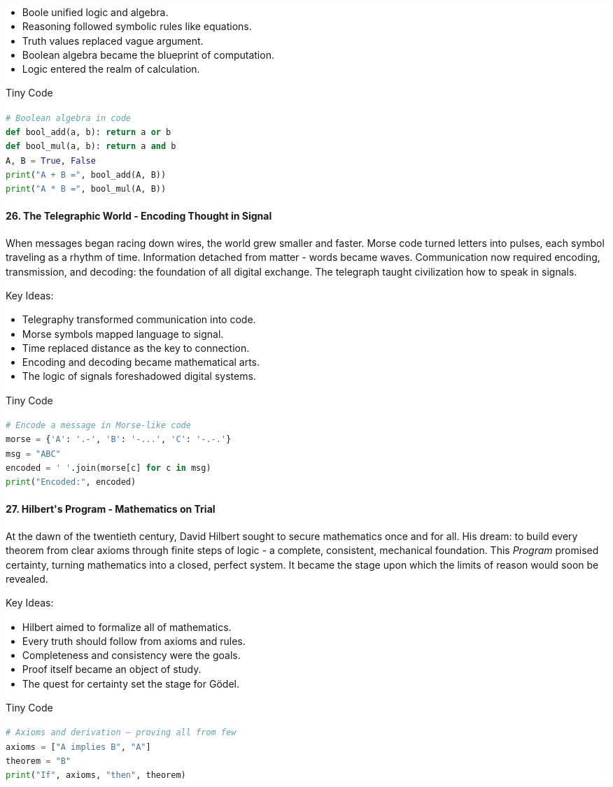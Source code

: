 - Boole unified logic and algebra.
- Reasoning followed symbolic rules like equations.
- Truth values replaced vague argument.
- Boolean algebra became the blueprint of computation.
- Logic entered the realm of calculation.

Tiny Code
```python
# Boolean algebra in code
def bool_add(a, b): return a or b
def bool_mul(a, b): return a and b
A, B = True, False
print("A + B =", bool_add(A, B))
print("A * B =", bool_mul(A, B))
```

#### 26. The Telegraphic World - Encoding Thought in Signal

When messages began racing down wires, the world grew smaller and faster. Morse code turned letters into pulses, each symbol traveling as a rhythm of time. Information detached from matter - words became waves. Communication now required encoding, transmission, and decoding: the foundation of all digital exchange. The telegraph taught civilization how to speak in signals.

Key Ideas:

- Telegraphy transformed communication into code.
- Morse symbols mapped language to signal.
- Time replaced distance as the key to connection.
- Encoding and decoding became mathematical arts.
- The logic of signals foreshadowed digital systems.

Tiny Code 
```python
# Encode a message in Morse-like code
morse = {'A': '.-', 'B': '-...', 'C': '-.-.'}
msg = "ABC"
encoded = ' '.join(morse[c] for c in msg)
print("Encoded:", encoded)
```

#### 27. Hilbert's Program - Mathematics on Trial

At the dawn of the twentieth century, David Hilbert sought to secure mathematics once and for all. His dream: to build every theorem from clear axioms through finite steps of logic - a complete, consistent, mechanical foundation. This *Program* promised certainty, turning mathematics into a closed, perfect system. It became the stage upon which the limits of reason would soon be revealed.

Key Ideas:

- Hilbert aimed to formalize all of mathematics.
- Every truth should follow from axioms and rules.
- Completeness and consistency were the goals.
- Proof itself became an object of study.
- The quest for certainty set the stage for Gödel.

Tiny Code
```python
# Axioms and derivation — proving all from few
axioms = ["A implies B", "A"]
theorem = "B"
print("If", axioms, "then", theorem)
```
